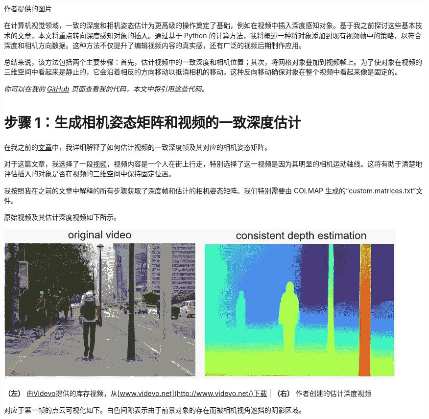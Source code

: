 作者提供的图片

在计算机视觉领域，一致的深度和相机姿态估计为更高级的操作奠定了基础，例如在视频中插入深度感知对象。基于我之前探讨这些基本技术的[文章](https://medium.com/towards-data-science/creating-3d-videos-from-rgb-videos-491a09fa1e79)，本文将重点转向深度感知对象的插入。通过基于 Python 的计算方法，我将概述一种将对象添加到现有视频帧中的策略，以符合深度和相机方向数据。这种方法不仅提升了编辑视频内容的真实感，还有广泛的视频后期制作应用。

总结来说，该方法包括两个主要步骤：首先，估计视频中的一致深度和相机位置；其次，将网格对象叠加到视频帧上。为了使对象在视频的三维空间中看起来是静止的，它会沿着相反的方向移动以抵消相机的移动。这种反向移动确保对象在整个视频中看起来像是固定的。

*你可以在我的* [*GitHub*](https://github.com/berkanz/dynamic-video-depth) *页面查看我的代码，本文中将引用这些代码。*

# 步骤 1：生成相机姿态矩阵和视频的一致深度估计

在我之前的[文章](https://medium.com/towards-data-science/creating-3d-videos-from-rgb-videos-491a09fa1e79)中，我详细解释了如何估计视频的一致深度帧及其对应的相机姿态矩阵。

对于这篇文章，我选择了一段[视频](https://www.videvo.net/video/tracking-shot-following-a-person-walking-down-a-street-in-jakarta/1008167/)，视频内容是一个人在街上行走，特别选择了这一视频是因为其明显的相机运动轴线。这将有助于清楚地评估插入的对象是否在视频的三维空间中保持固定位置。

我按照我在之前的文章中解释的所有步骤获取了深度帧和估计的相机姿态矩阵。我们特别需要由 COLMAP 生成的“custom.matrices.txt”文件。

原始视频及其估计深度视频如下所示。

![](img/481112adecd7d179ca4fce4f311ca3cf.png)

**（左）** 由[Videvo](https://www.videvo.net/video/tracking-shot-following-a-person-walking-down-a-street-in-jakarta/1008167/)提供的库存视频，从[www.videvo.net](http://www.videvo.net/)下载 | **（右）** 作者创建的估计深度视频

对应于第一帧的点云可视化如下。白色间隙表示由于前景对象的存在而被相机视角遮挡的阴影区域。
